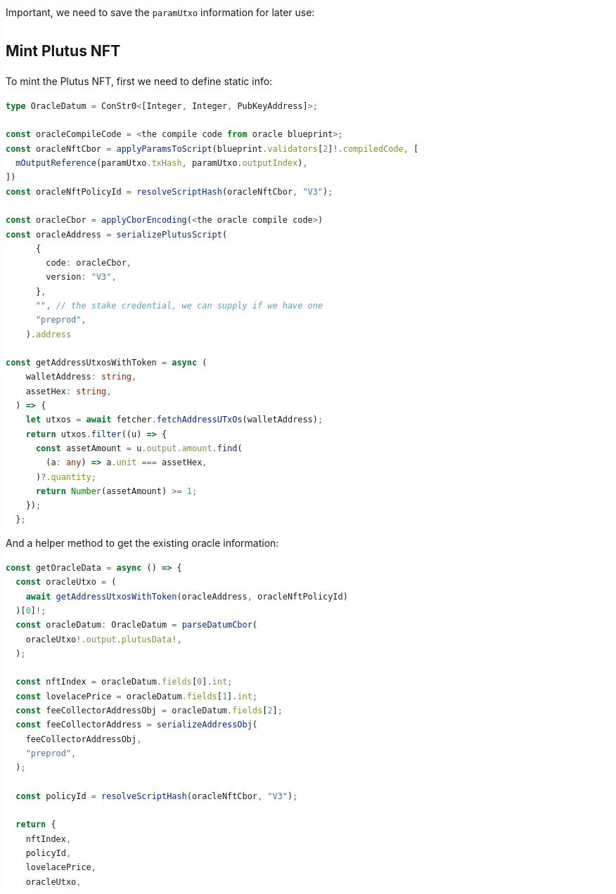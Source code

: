 Important, we need to save the `paramUtxo` information for later use:

## Mint Plutus NFT

To mint the Plutus NFT, first we need to define static info:

```ts
type OracleDatum = ConStr0<[Integer, Integer, PubKeyAddress]>;

const oracleCompileCode = <the compile code from oracle blueprint>;
const oracleNftCbor = applyParamsToScript(blueprint.validators[2]!.compiledCode, [
  mOutputReference(paramUtxo.txHash, paramUtxo.outputIndex),
])
const oracleNftPolicyId = resolveScriptHash(oracleNftCbor, "V3");

const oracleCbor = applyCborEncoding(<the oracle compile code>)
const oracleAddress = serializePlutusScript(
      {
        code: oracleCbor,
        version: "V3",
      },
      "", // the stake credential, we can supply if we have one
      "preprod",
    ).address

const getAddressUtxosWithToken = async (
    walletAddress: string,
    assetHex: string,
  ) => {
    let utxos = await fetcher.fetchAddressUTxOs(walletAddress);
    return utxos.filter((u) => {
      const assetAmount = u.output.amount.find(
        (a: any) => a.unit === assetHex,
      )?.quantity;
      return Number(assetAmount) >= 1;
    });
  };
```

And a helper method to get the existing oracle information:

```ts
const getOracleData = async () => {
  const oracleUtxo = (
    await getAddressUtxosWithToken(oracleAddress, oracleNftPolicyId)
  )[0]!;
  const oracleDatum: OracleDatum = parseDatumCbor(
    oracleUtxo!.output.plutusData!,
  );

  const nftIndex = oracleDatum.fields[0].int;
  const lovelacePrice = oracleDatum.fields[1].int;
  const feeCollectorAddressObj = oracleDatum.fields[2];
  const feeCollectorAddress = serializeAddressObj(
    feeCollectorAddressObj,
    "preprod",
  );

  const policyId = resolveScriptHash(oracleNftCbor, "V3");

  return {
    nftIndex,
    policyId,
    lovelacePrice,
    oracleUtxo,
```